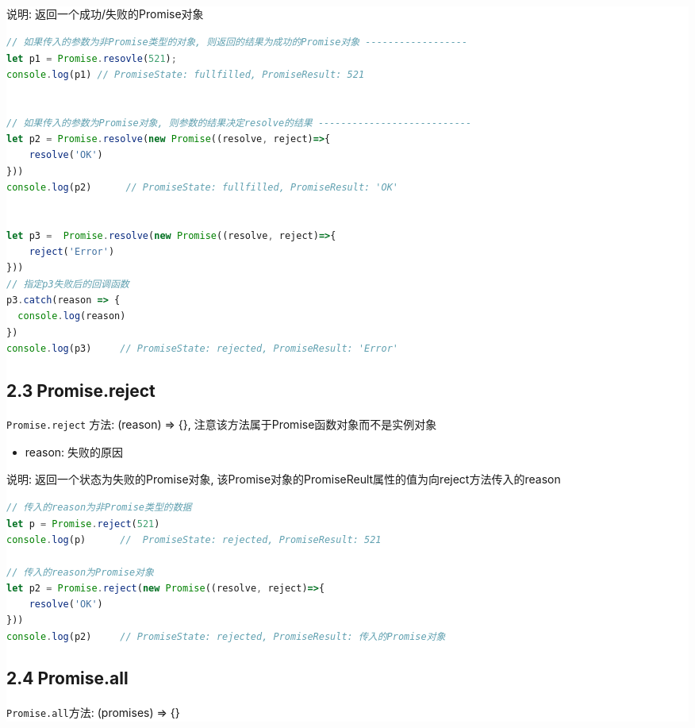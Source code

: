说明: 返回一个成功/失败的Promise对象

```js
// 如果传入的参数为非Promise类型的对象, 则返回的结果为成功的Promise对象 ------------------
let p1 = Promise.resovle(521);
console.log(p1) // PromiseState: fullfilled, PromiseResult: 521


// 如果传入的参数为Promise对象, 则参数的结果决定resolve的结果 ---------------------------
let p2 = Promise.resolve(new Promise((resolve, reject)=>{
  	resolve('OK')
}))
console.log(p2)		 // PromiseState: fullfilled, PromiseResult: 'OK'


let p3 =  Promise.resolve(new Promise((resolve, reject)=>{
  	reject('Error')
}))
// 指定p3失败后的回调函数
p3.catch(reason => {
  console.log(reason)
})
console.log(p3) 	// PromiseState: rejected, PromiseResult: 'Error'
```







## 2.3 Promise.reject

`Promise.reject` 方法: (reason) => {}, 注意该方法属于Promise函数对象而不是实例对象

+ reason: 失败的原因

说明: 返回一个状态为失败的Promise对象, 该Promise对象的PromiseReult属性的值为向reject方法传入的reason

```js
// 传入的reason为非Promise类型的数据
let p = Promise.reject(521)
console.log(p)		//  PromiseState: rejected, PromiseResult: 521

// 传入的reason为Promise对象
let p2 = Promise.reject(new Promise((resolve, reject)=>{
  	resolve('OK')
}))
console.log(p2)		// PromiseState: rejected, PromiseResult: 传入的Promise对象
```



## 2.4 Promise.all 

`Promise.all`方法: (promises) => {}
